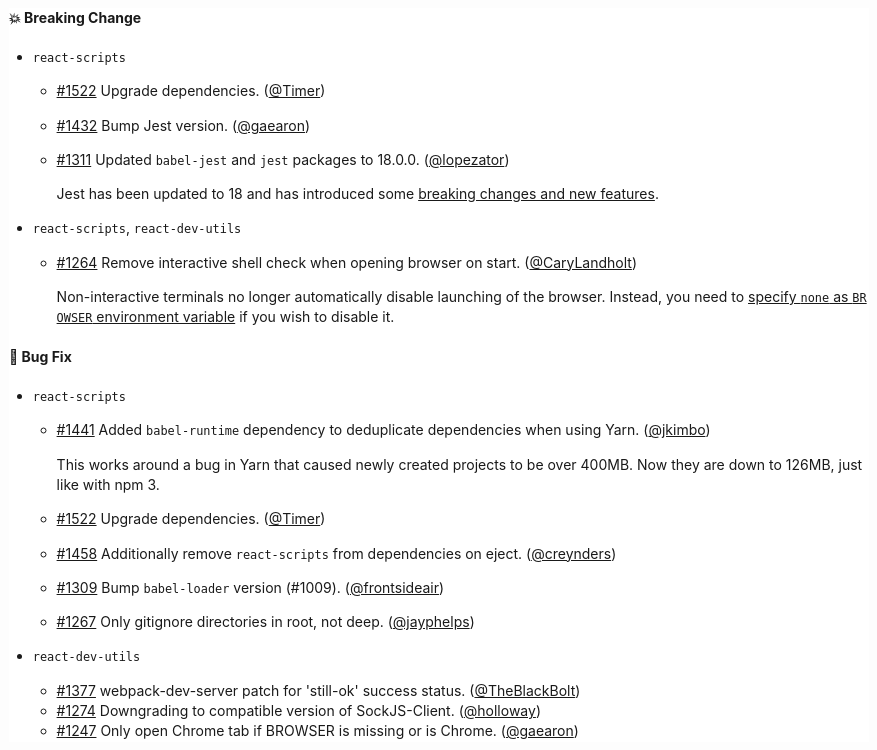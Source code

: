 #### :boom: Breaking Change

- `react-scripts`

  - [#1522](https://github.com/facebook/create-react-app/pull/1522) Upgrade
    dependencies. ([@Timer](https://github.com/Timer))
  - [#1432](https://github.com/facebook/create-react-app/pull/1432) Bump Jest
    version. ([@gaearon](https://github.com/gaearon))
  - [#1311](https://github.com/facebook/create-react-app/pull/1311) Updated
    `babel-jest` and `jest` packages to 18.0.0.
    ([@lopezator](https://github.com/lopezator))

    Jest has been updated to 18 and has introduced some
    [breaking changes and new features](https://facebook.github.io/jest/blog/2016/12/15/2016-in-jest.html).

- `react-scripts`, `react-dev-utils`

  - [#1264](https://github.com/facebook/create-react-app/pull/1264) Remove
    interactive shell check when opening browser on start.
    ([@CaryLandholt](https://github.com/CaryLandholt))

    Non-interactive terminals no longer automatically disable launching of the
    browser. Instead, you need to
    [specify `none` as `BROWSER` environment variable](https://github.com/facebook/create-react-app/blob/master/packages/react-scripts/template/README.md#advanced-configuration)
    if you wish to disable it.

#### :bug: Bug Fix

- `react-scripts`

  - [#1441](https://github.com/facebook/create-react-app/pull/1441) Added
    `babel-runtime` dependency to deduplicate dependencies when using Yarn.
    ([@jkimbo](https://github.com/jkimbo))

    This works around a bug in Yarn that caused newly created projects to be
    over 400MB. Now they are down to 126MB, just like with npm 3.

  - [#1522](https://github.com/facebook/create-react-app/pull/1522) Upgrade
    dependencies. ([@Timer](https://github.com/Timer))
  - [#1458](https://github.com/facebook/create-react-app/pull/1458) Additionally
    remove `react-scripts` from dependencies on eject.
    ([@creynders](https://github.com/creynders))
  - [#1309](https://github.com/facebook/create-react-app/pull/1309) Bump
    `babel-loader` version (#1009).
    ([@frontsideair](https://github.com/frontsideair))
  - [#1267](https://github.com/facebook/create-react-app/pull/1267) Only
    gitignore directories in root, not deep.
    ([@jayphelps](https://github.com/jayphelps))

- `react-dev-utils`

  - [#1377](https://github.com/facebook/create-react-app/pull/1377)
    webpack-dev-server patch for 'still-ok' success status.
    ([@TheBlackBolt](https://github.com/TheBlackBolt))
  - [#1274](https://github.com/facebook/create-react-app/pull/1274) Downgrading
    to compatible version of SockJS-Client.
    ([@holloway](https://github.com/holloway))
  - [#1247](https://github.com/facebook/create-react-app/pull/1247) Only open
    Chrome tab if BROWSER is missing or is Chrome.
    ([@gaearon](https://github.com/gaearon))
